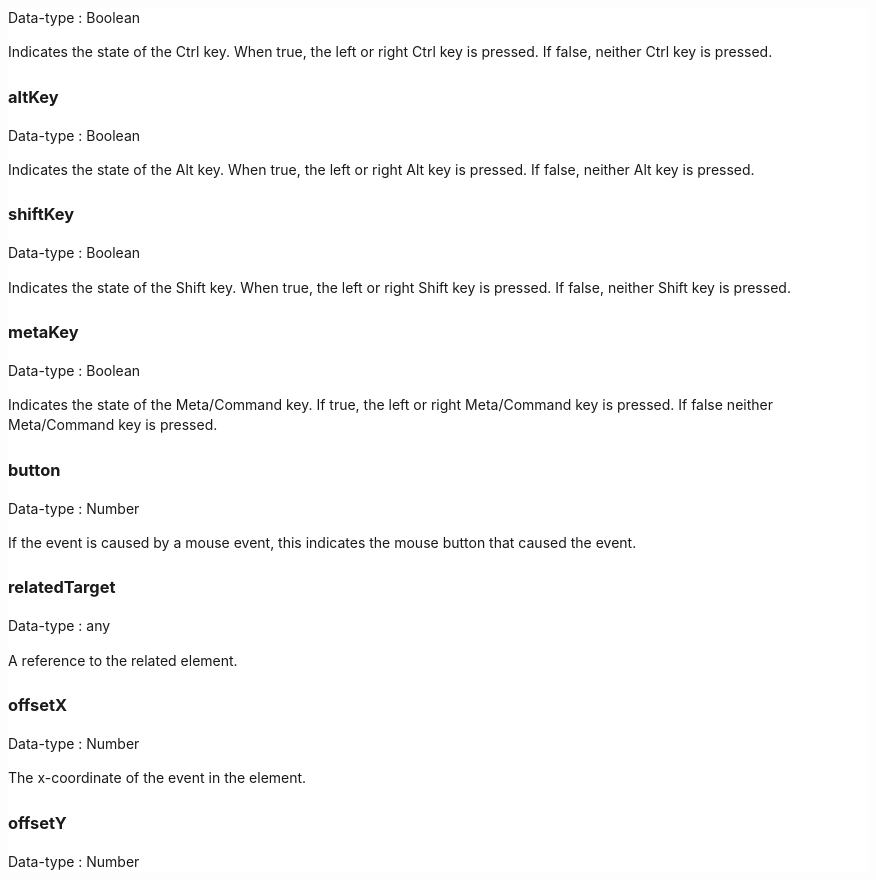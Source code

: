  Data-type
:   Boolean

 Indicates the state of the Ctrl key. When true, the left or right Ctrl key is pressed. If false, neither Ctrl key is pressed.

### <span>altKey</span>

 Data-type
:   Boolean

 Indicates the state of the Alt key. When true, the left or right Alt key is pressed. If false, neither Alt key is pressed.

### <span>shiftKey</span>

 Data-type
:   Boolean

 Indicates the state of the Shift key. When true, the left or right Shift key is pressed. If false, neither Shift key is pressed.

### <span>metaKey</span>

 Data-type
:   Boolean

 Indicates the state of the Meta/Command key. If true, the left or right Meta/Command key is pressed. If false neither Meta/Command key is pressed.

### <span>button</span>

 Data-type
:   Number

 If the event is caused by a mouse event, this indicates the mouse button that caused the event.

### <span>relatedTarget</span>

 Data-type
:   any

 A reference to the related element.

### <span>offsetX</span>

 Data-type
:   Number

 The x-coordinate of the event in the element.

### <span>offsetY</span>

 Data-type
:   Number
